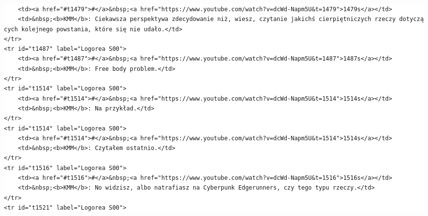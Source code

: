         <td><a href="#t1479">#</a>&nbsp;<a href="https://www.youtube.com/watch?v=dcWd-Napm5U&t=1479">1479s</a></td>
        <td>&nbsp;<b>KMM</b>: Ciekawsza perspektywa zdecydowanie niż, wiesz, czytanie jakichś cierpiętniczych rzeczy dotyczących kolejnego powstania, które się nie udało.</td>
    </tr>
    <tr id="t1487" label="Logorea S00">
        <td><a href="#t1487">#</a>&nbsp;<a href="https://www.youtube.com/watch?v=dcWd-Napm5U&t=1487">1487s</a></td>
        <td>&nbsp;<b>KMM</b>: Free body problem.</td>
    </tr>
    <tr id="t1514" label="Logorea S00">
        <td><a href="#t1514">#</a>&nbsp;<a href="https://www.youtube.com/watch?v=dcWd-Napm5U&t=1514">1514s</a></td>
        <td>&nbsp;<b>KMM</b>: Na przykład.</td>
    </tr>
    <tr id="t1514" label="Logorea S00">
        <td><a href="#t1514">#</a>&nbsp;<a href="https://www.youtube.com/watch?v=dcWd-Napm5U&t=1514">1514s</a></td>
        <td>&nbsp;<b>KMM</b>: Czytałem ostatnio.</td>
    </tr>
    <tr id="t1516" label="Logorea S00">
        <td><a href="#t1516">#</a>&nbsp;<a href="https://www.youtube.com/watch?v=dcWd-Napm5U&t=1516">1516s</a></td>
        <td>&nbsp;<b>KMM</b>: No widzisz, albo natrafiasz na Cyberpunk Edgerunners, czy tego typu rzeczy.</td>
    </tr>
    <tr id="t1521" label="Logorea S00">
